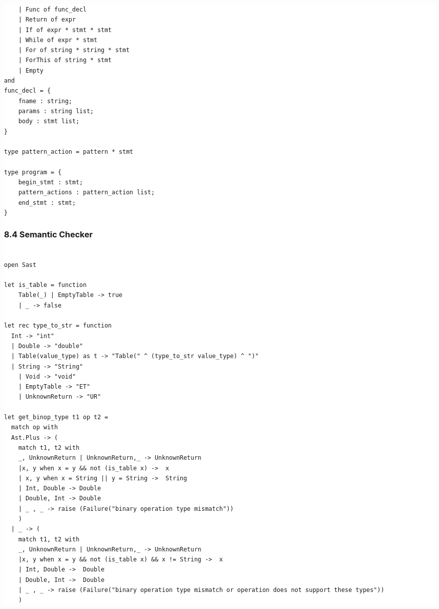 ```
	| Func of func_decl
	| Return of expr
	| If of expr * stmt * stmt
	| While of expr * stmt
	| For of string * string * stmt
	| ForThis of string * stmt
	| Empty
and
func_decl = {
	fname : string;
	params : string list;
	body : stmt list;
}

type pattern_action = pattern * stmt

type program = {
	begin_stmt : stmt;
	pattern_actions : pattern_action list;
	end_stmt : stmt;
}

```
### 8.4 Semantic Checker
```

open Sast

let is_table = function
	Table(_) | EmptyTable -> true
	| _ -> false
	
let rec type_to_str = function
  Int -> "int"
  | Double -> "double"
  | Table(value_type) as t -> "Table(" ^ (type_to_str value_type) ^ ")"
  | String -> "String"
	| Void -> "void"
	| EmptyTable -> "ET"
	| UnknownReturn -> "UR"

let get_binop_type t1 op t2 =
  match op with
  Ast.Plus -> (
	match t1, t2 with
	_, UnknownReturn | UnknownReturn,_ -> UnknownReturn
	|x, y when x = y && not (is_table x) ->  x
	| x, y when x = String || y = String ->  String
	| Int, Double -> Double
	| Double, Int -> Double
	| _ , _ -> raise (Failure("binary operation type mismatch"))
	)
  | _ -> (
	match t1, t2 with
	_, UnknownReturn | UnknownReturn,_ -> UnknownReturn
	|x, y when x = y && not (is_table x) && x != String ->  x
	| Int, Double ->  Double
	| Double, Int ->  Double
	| _ , _ -> raise (Failure("binary operation type mismatch or operation does not support these types"))
	)

```
